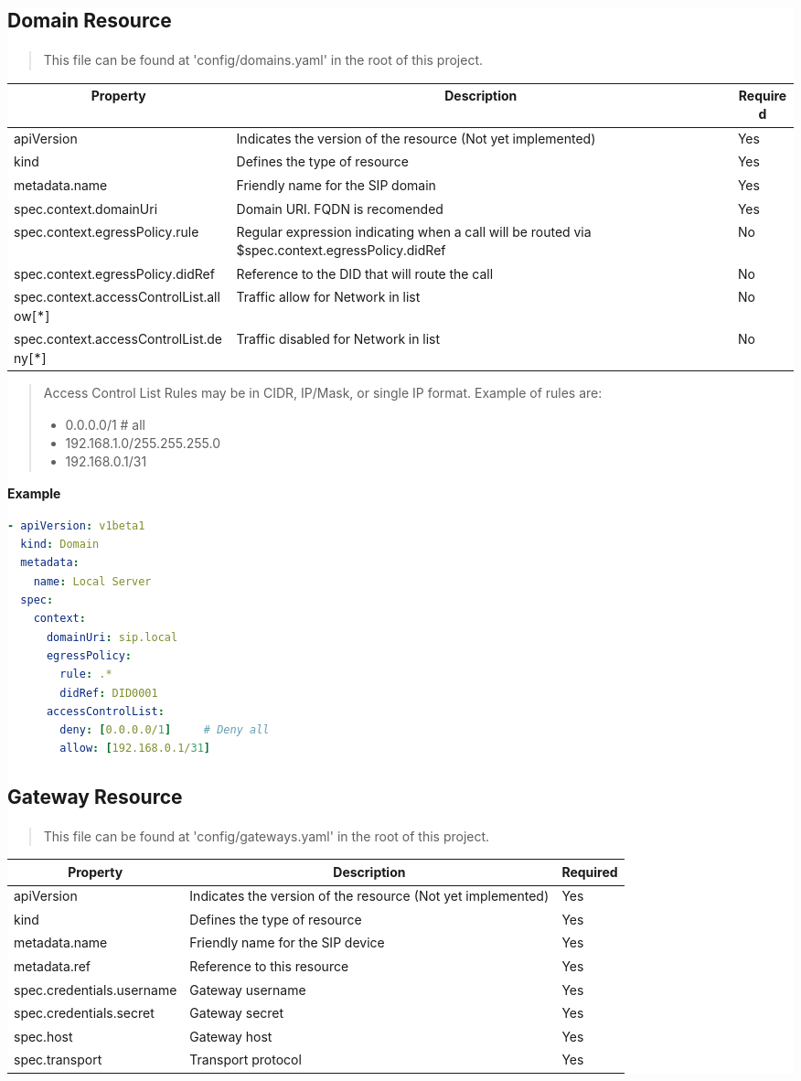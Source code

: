 ## Domain Resource

> This file can be found at 'config/domains.yaml' in the root of this project.

| Property | Description | Required |
| --- | --- | --- |
| apiVersion | Indicates the version of the resource (Not yet implemented)| Yes |
| kind | Defines the type of resource | Yes |
| metadata.name | Friendly name for the SIP domain | Yes |
| spec.context.domainUri | Domain URI. FQDN is recomended | Yes |
| spec.context.egressPolicy.rule | Regular expression indicating when a call will be routed via $spec.context.egressPolicy.didRef | No |
| spec.context.egressPolicy.didRef | Reference to the DID that will route the call | No |
| spec.context.accessControlList.allow[*] | Traffic allow for Network in list | No |
| spec.context.accessControlList.deny[*] | Traffic disabled for Network in list| No |

> Access Control List
> Rules may be in CIDR, IP/Mask, or single IP format. Example
> of rules are:
> - 0.0.0.0/1 # all
> - 192.168.1.0/255.255.255.0
> - 192.168.0.1/31

**Example**

```yaml
- apiVersion: v1beta1
  kind: Domain
  metadata:
    name: Local Server
  spec:
    context:
      domainUri: sip.local
      egressPolicy:
        rule: .*
        didRef: DID0001
      accessControlList:
        deny: [0.0.0.0/1]     # Deny all
        allow: [192.168.0.1/31]
```

## Gateway Resource

> This file can be found at 'config/gateways.yaml' in the root of this project.

| Property | Description | Required |
| --- | --- | --- |
| apiVersion | Indicates the version of the resource (Not yet implemented)| Yes |
| kind | Defines the type of resource | Yes |
| metadata.name | Friendly name for the SIP device | Yes |
| metadata.ref | Reference to this resource | Yes |
| spec.credentials.username | Gateway username | Yes |
| spec.credentials.secret |  Gateway secret  | Yes |
| spec.host | Gateway host | Yes |
| spec.transport | Transport protocol | Yes |